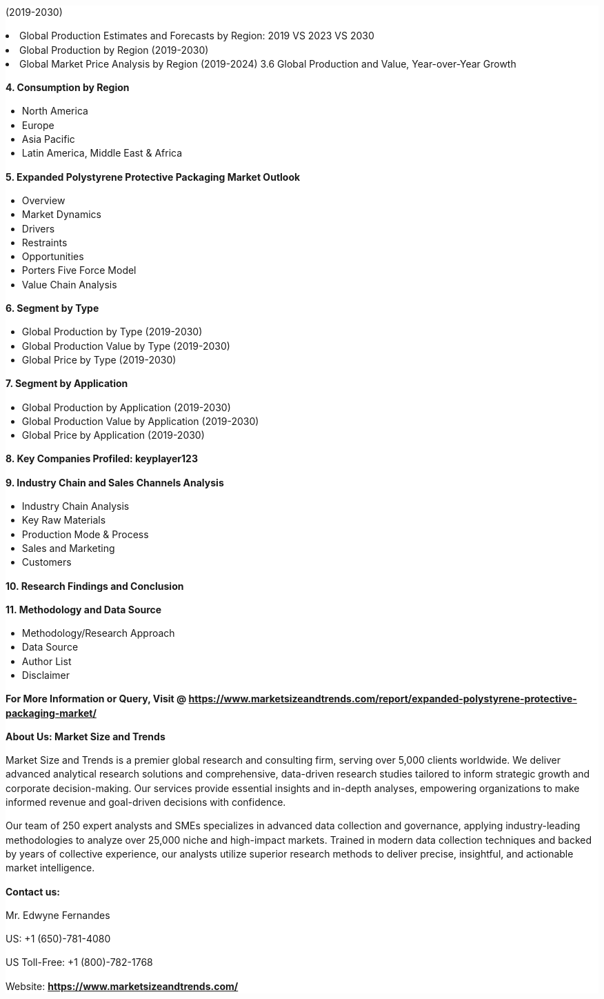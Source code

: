 (2019-2030)</li><li>Global Production Estimates and Forecasts by Region: 2019 VS 2023 VS 2030</li><li>Global Production by Region (2019-2030)</li><li>Global Market Price Analysis by Region (2019-2024) 3.6 Global Production and Value, Year-over-Year Growth</li></ul><p><strong>4. Consumption by Region</strong></p><ul><li>North America</li><li>Europe</li><li>Asia Pacific</li><li>Latin America, Middle East &amp; Africa</li></ul><p><strong>5. Expanded Polystyrene Protective Packaging Market Outlook</strong></p><ul><li>Overview</li><li>Market Dynamics</li><li>Drivers</li><li>Restraints</li><li>Opportunities</li><li>Porters Five Force Model</li><li>Value Chain Analysis&nbsp;</li></ul><p><strong>6. Segment by Type</strong></p><ul><li>Global Production by Type (2019-2030)</li><li>Global Production Value by Type (2019-2030)</li><li>Global Price by Type (2019-2030)</li></ul><p><strong>7. Segment by Application</strong></p><ul><li>Global Production by Application (2019-2030)</li><li>Global Production Value by Application (2019-2030)</li><li>Global Price by Application (2019-2030)</li></ul><p><strong>8. Key Companies Profiled: keyplayer123</strong></p><p><strong>9. Industry Chain and Sales Channels Analysis</strong></p><ul><li>Industry Chain Analysis</li><li>Key Raw Materials</li><li>Production Mode &amp; Process</li><li>Sales and Marketing</li><li>Customers</li></ul><p><strong>10. Research Findings and Conclusion</strong></p><p><strong>11. Methodology and Data Source</strong></p><ul><li>Methodology/Research Approach</li><li>Data Source</li><li>Author List</li><li>Disclaimer</li></ul></p><p><strong>For More Information or Query, Visit @ <a href="https://www.marketsizeandtrends.com/report/expanded-polystyrene-protective-packaging-market/">https://www.marketsizeandtrends.com/report/expanded-polystyrene-protective-packaging-market/</a></strong></p><p><strong>About Us: Market Size and Trends</strong></p><p>Market Size and Trends is a premier global research and consulting firm, serving over 5,000 clients worldwide. We deliver advanced analytical research solutions and comprehensive, data-driven research studies tailored to inform strategic growth and corporate decision-making. Our services provide essential insights and in-depth analyses, empowering organizations to make informed revenue and goal-driven decisions with confidence.</p><p>Our team of 250 expert analysts and SMEs specializes in advanced data collection and governance, applying industry-leading methodologies to analyze over 25,000 niche and high-impact markets. Trained in modern data collection techniques and backed by years of collective experience, our analysts utilize superior research methods to deliver precise, insightful, and actionable market intelligence.</p><p><strong>Contact us:</strong></p><p>Mr. Edwyne Fernandes</p><p>US: +1 (650)-781-4080</p><p>US Toll-Free: +1 (800)-782-1768</p><p>Website: <strong><a href="https://www.marketsizeandtrends.com/">https://www.marketsizeandtrends.com/</a></strong></p>

